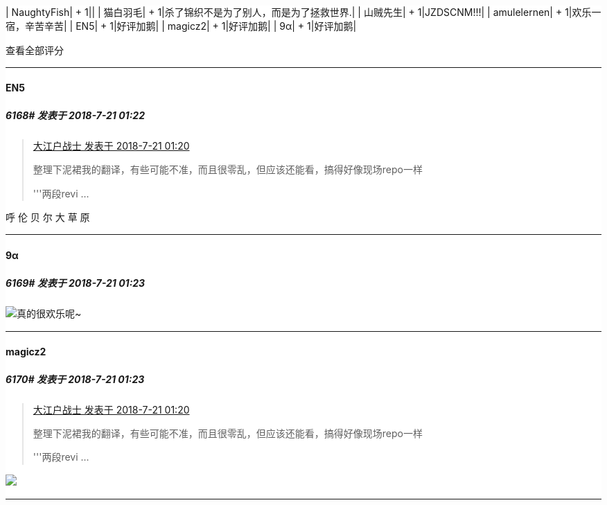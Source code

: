 | NaughtyFish| + 1||
| 猫白羽毛| + 1|杀了锦织不是为了别人，而是为了拯救世界.|
| 山贼先生| + 1|JZDSCNM!!!|
| amulelernen| + 1|欢乐一宿，辛苦辛苦|
| EN5| + 1|好评加鹅|
| magicz2| + 1|好评加鹅|
| 9α| + 1|好评加鹅|


查看全部评分


-----

####  EN5  
##### 6168#       发表于 2018-7-21 01:22


<blockquote><a href="httphttps://bbs.saraba1st.com/2b/forum.php?mod=redirect&amp;goto=findpost&amp;pid=40397481&amp;ptid=1722710" target="_blank">大江户战士 发表于 2018-7-21 01:20</a>

整理下泥裙我的翻译，有些可能不准，而且很零乱，但应该还能看，搞得好像现场repo一样


'''两段revi ...</blockquote>
呼 伦 贝 尔 大 草 原


-----

####  9α  
##### 6169#       发表于 2018-7-21 01:23


<img src="https://static.saraba1st.com/image/smiley/face2017/067.png" referrerpolicy="no-referrer">真的很欢乐呢~


-----

####  magicz2  
##### 6170#       发表于 2018-7-21 01:23


<blockquote><a href="httphttps://bbs.saraba1st.com/2b/forum.php?mod=redirect&amp;goto=findpost&amp;pid=40397481&amp;ptid=1722710" target="_blank">大江户战士 发表于 2018-7-21 01:20</a>

整理下泥裙我的翻译，有些可能不准，而且很零乱，但应该还能看，搞得好像现场repo一样


'''两段revi ...</blockquote>
<img src="https://static.saraba1st.com/image/smiley/face2017/067.png" referrerpolicy="no-referrer">


-----
